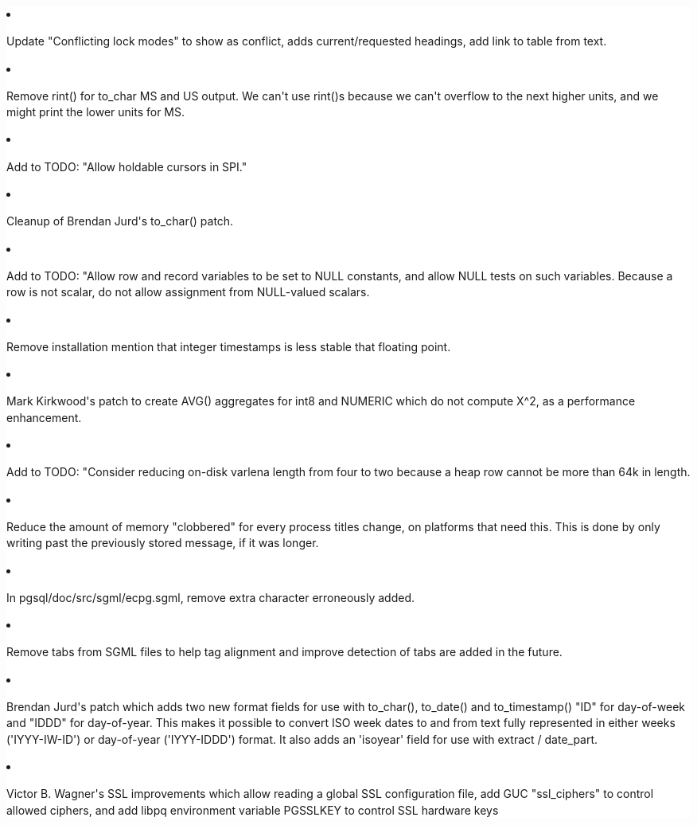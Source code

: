 <li>

Update "Conflicting lock modes" to show as conflict, adds current/requested headings, add link to table from text. </li>

<li>

Remove rint() for to_char MS and US output. We can't use rint()s because we can't overflow to the next higher units, and we might print the lower units for MS. </li>

<li>

Add to TODO: "Allow holdable cursors in SPI." </li>

<li>

Cleanup of Brendan Jurd's to_char() patch. </li>

<li>

Add to TODO: "Allow row and record variables to be set to NULL constants, and allow NULL tests on such variables. Because a row is not scalar, do not allow assignment from NULL-valued scalars. </li>

<li>

Remove installation mention that integer timestamps is less stable that floating point. </li>

<li>

Mark Kirkwood's patch to create AVG() aggregates for int8 and NUMERIC which do not compute X^2, as a performance enhancement. </li>

<li>

Add to TODO: "Consider reducing on-disk varlena length from four to two because a heap row cannot be more than 64k in length.</li>

<li>

Reduce the amount of memory "clobbered" for every process titles change, on platforms that need this. This is done by only writing past the previously stored message, if it was longer.</li>

<li>

In pgsql/doc/src/sgml/ecpg.sgml, remove extra character erroneously added. </li>

<li>

Remove tabs from SGML files to help tag alignment and improve detection of tabs are added in the future. </li>

<li>

Brendan Jurd's patch which adds two new format fields for use with to_char(), to_date() and to_timestamp() "ID" for day-of-week and "IDDD" for day-of-year. This makes it possible to convert ISO week dates to and from text fully represented in either weeks ('IYYY-IW-ID') or day-of-year ('IYYY-IDDD') format. It also adds an 'isoyear' field for use with extract / date_part. </li>

<li>

Victor B. Wagner's SSL improvements which allow reading a global SSL configuration file, add GUC "ssl_ciphers" to control allowed ciphers, and add libpq environment variable PGSSLKEY to control SSL hardware keys </li>
